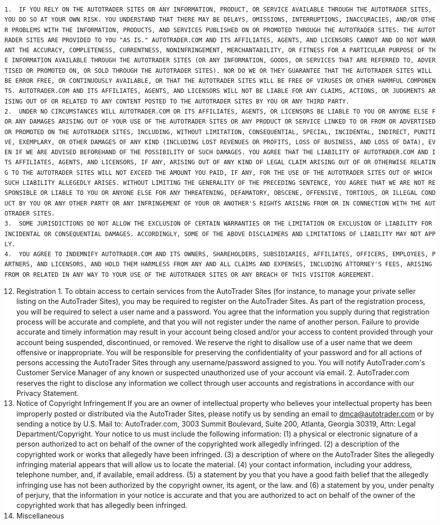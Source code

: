     1.  IF YOU RELY ON THE AUTOTRADER SITES OR ANY INFORMATION, PRODUCT, OR SERVICE AVAILABLE THROUGH THE AUTOTRADER SITES, YOU DO SO AT YOUR OWN RISK. YOU UNDERSTAND THAT THERE MAY BE DELAYS, OMISSIONS, INTERRUPTIONS, INACCURACIES, AND/OR OTHER PROBLEMS WITH THE INFORMATION, PRODUCTS, AND SERVICES PUBLISHED ON OR PROMOTED THROUGH THE AUTOTRADER SITES. THE AUTOTRADER SITES ARE PROVIDED TO YOU "AS IS." AUTOTRADER.COM AND ITS AFFILIATES, AGENTS, AND LICENSORS CANNOT AND DO NOT WARRANT THE ACCURACY, COMPLETENESS, CURRENTNESS, NONINFRINGEMENT, MERCHANTABILITY, OR FITNESS FOR A PARTICULAR PURPOSE OF THE INFORMATION AVAILABLE THROUGH THE AUTOTRADER SITES (OR ANY INFORMATION, GOODS, OR SERVICES THAT ARE REFERRED TO, ADVERTISED OR PROMOTED ON, OR SOLD THROUGH THE AUTOTRADER SITES). NOR DO WE OR THEY GUARANTEE THAT THE AUTOTRADER SITES WILL BE ERROR FREE, OR CONTINUOUSLY AVAILABLE, OR THAT THE AUTOTRADER SITES WILL BE FREE OF VIRUSES OR OTHER HARMFUL COMPONENTS. AUTOTRADER.COM AND ITS AFFILIATES, AGENTS, AND LICENSORS WILL NOT BE LIABLE FOR ANY CLAIMS, ACTIONS, OR JUDGMENTS ARISING OUT OF OR RELATED TO ANY CONTENT POSTED TO THE AUTOTRADER SITES BY YOU OR ANY THIRD PARTY.
    2.  UNDER NO CIRCUMSTANCES WILL AUTOTRADER.COM OR ITS AFFILIATES, AGENTS, OR LICENSORS BE LIABLE TO YOU OR ANYONE ELSE FOR ANY DAMAGES ARISING OUT OF YOUR USE OF THE AUTOTRADER SITES OR ANY PRODUCT OR SERVICE LINKED TO OR FROM OR ADVERTISED OR PROMOTED ON THE AUTOTRADER SITES, INCLUDING, WITHOUT LIMITATION, CONSEQUENTIAL, SPECIAL, INCIDENTAL, INDIRECT, PUNITIVE, EXEMPLARY, OR OTHER DAMAGES OF ANY KIND (INCLUDING LOST REVENUES OR PROFITS, LOSS OF BUSINESS, AND LOSS OF DATA), EVEN IF WE ARE ADVISED BEFOREHAND OF THE POSSIBILITY OF SUCH DAMAGES. YOU AGREE THAT THE LIABILITY OF AUTOTRADER.COM AND ITS AFFILIATES, AGENTS, AND LICENSORS, IF ANY, ARISING OUT OF ANY KIND OF LEGAL CLAIM ARISING OUT OF OR OTHERWISE RELATING TO THE AUTOTRADER SITES WILL NOT EXCEED THE AMOUNT YOU PAID, IF ANY, FOR THE USE OF THE AUTOTRADER SITES OUT OF WHICH SUCH LIABILITY ALLEGEDLY ARISES. WITHOUT LIMITING THE GENERALITY OF THE PRECEDING SENTENCE, YOU AGREE THAT WE ARE NOT RESPONSIBLE OR LIABLE TO YOU OR ANYONE ELSE FOR ANY THREATENING, DEFAMATORY, OBSCENE, OFFENSIVE, TORTIOUS, OR ILLEGAL CONDUCT BY YOU OR ANY OTHER PARTY OR ANY INFRINGEMENT OF YOUR OR ANOTHER'S RIGHTS ARISING FROM OR IN CONNECTION WITH THE AUTOTRADER SITES.
    3.  SOME JURISDICTIONS DO NOT ALLOW THE EXCLUSION OF CERTAIN WARRANTIES OR THE LIMITATION OR EXCLUSION OF LIABILITY FOR INCIDENTAL OR CONSEQUENTIAL DAMAGES. ACCORDINGLY, SOME OF THE ABOVE DISCLAIMERS AND LIMITATIONS OF LIABILITY MAY NOT APPLY.
    4.  YOU AGREE TO INDEMNIFY AUTOTRADER.COM AND ITS OWNERS, SHAREHOLDERS, SUBSIDIARIES, AFFILIATES, OFFICERS, EMPLOYEES, PARTNERS, AND LICENSORS, AND HOLD THEM HARMLESS FROM ANY AND ALL CLAIMS AND EXPENSES, INCLUDING ATTORNEY'S FEES, ARISING FROM OR RELATED IN ANY WAY TO YOUR USE OF THE AUTOTRADER SITES OR ANY BREACH OF THIS VISITOR AGREEMENT.
12.  Registration
    1.  To obtain access to certain services from the AutoTrader Sites (for instance, to manage your private seller listing on the AutoTrader Sites), you may be required to register on the AutoTrader Sites. As part of the registration process, you will be required to select a user name and a password. You agree that the information you supply during that registration process will be accurate and complete, and that you will not register under the name of another person. Failure to provide accurate and timely information may result in your account being closed and/or your access to content provided through your account being suspended, discontinued, or removed. We reserve the right to disallow use of a user name that we deem offensive or inappropriate. You will be responsible for preserving the confidentiality of your password and for all actions of persons accessing the AutoTrader Sites through any username/password assigned to you. You will notify AutoTrader.com's Customer Service Manager of any known or suspected unauthorized use of your account via email.
    2.  AutoTrader.com reserves the right to disclose any information we collect through user accounts and registrations in accordance with our Privacy Statement.
13.  Notice of Copyright Infringement If you are an owner of intellectual property who believes your intellectual property has been improperly posted or distributed via the AutoTrader Sites, please notify us by sending an email to dmca@autotrader.com or by sending a notice by U.S. Mail to: AutoTrader.com, 3003 Summit Boulevard, Suite 200, Atlanta, Georgia 30319, Attn: Legal Department/Copyright. Your notice to us must include the following information: (1) a physical or electronic signature of a person authorized to act on behalf of the owner of the copyrighted work allegedly infringed. (2) a description of the copyrighted work or works that allegedly have been infringed. (3) a description of where on the AutoTrader Sites the allegedly infringing material appears that will allow us to locate the material. (4) your contact information, including your address, telephone number, and, if available, email address. (5) a statement by you that you have a good faith belief that the allegedly infringing use has not been authorized by the copyright owner, its agent, or the law. and (6) a statement by you, under penalty of perjury, that the information in your notice is accurate and that you are authorized to act on behalf of the owner of the copyrighted work that has allegedly been infringed.
14.  Miscellaneous